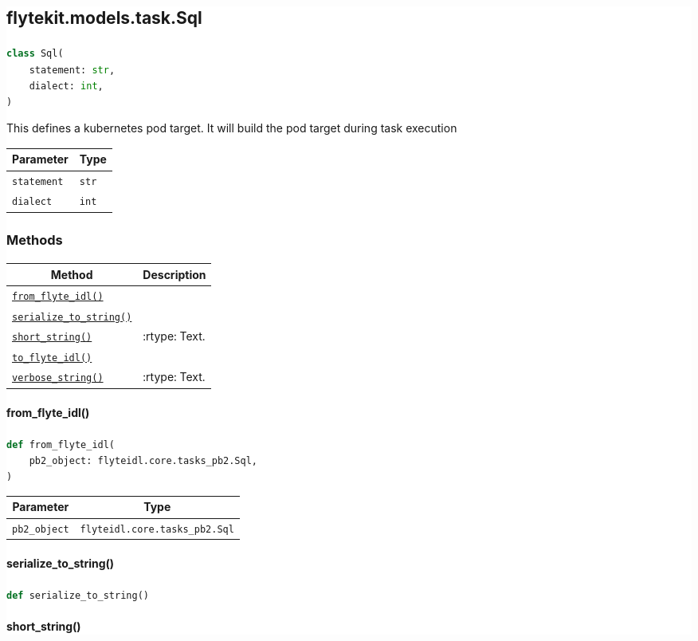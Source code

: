 ## flytekit.models.task.Sql

```python
class Sql(
    statement: str,
    dialect: int,
)
```
This defines a kubernetes pod target. It will build the pod target during task execution


| Parameter | Type |
|-|-|
| `statement` | `str` |
| `dialect` | `int` |

### Methods

| Method | Description |
|-|-|
| [`from_flyte_idl()`](#from_flyte_idl) |  |
| [`serialize_to_string()`](#serialize_to_string) |  |
| [`short_string()`](#short_string) | :rtype: Text. |
| [`to_flyte_idl()`](#to_flyte_idl) |  |
| [`verbose_string()`](#verbose_string) | :rtype: Text. |


#### from_flyte_idl()

```python
def from_flyte_idl(
    pb2_object: flyteidl.core.tasks_pb2.Sql,
)
```
| Parameter | Type |
|-|-|
| `pb2_object` | `flyteidl.core.tasks_pb2.Sql` |

#### serialize_to_string()

```python
def serialize_to_string()
```
#### short_string()
